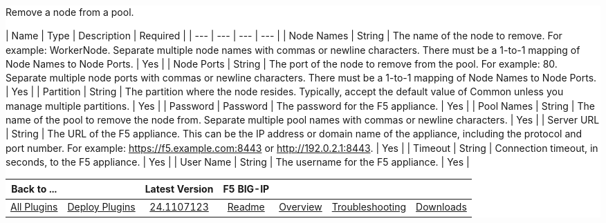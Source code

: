 Remove a node from a pool.




| Name | Type | Description | 
Required |
| --- | --- | --- | --- |
| Node Names | String | The name of the node to remove. For example: WorkerNode. 
Separate multiple node names with commas or newline characters. There must be a 1-to-1 mapping of Node Names to Node 
Ports.
  | Yes |
| Node Ports | String | The port of the node to remove from the pool. For example: 80. Separate 
multiple node ports with commas or newline characters. There must be a 1-to-1 mapping of Node Names to Node Ports.
  | 
Yes |
| Partition | String | The partition where the node resides. Typically, accept the default value of Common unless 
you manage multiple partitions.
  | Yes |
| Password | Password | The password for the F5 appliance. | Yes |
| Pool 
Names | String | The name of the pool to remove the node from. Separate multiple pool names with commas or newline 
characters.
  | Yes |
| Server URL | String | The URL of the F5 appliance. This can be the IP address or domain name of 
the appliance, including the protocol and port number. For example: https://f5.example.com:8443 or 
http://192.0.2.1:8443.
  | Yes |
| Timeout | String | Connection timeout, in seconds, to the F5 appliance. | Yes |
| 
User Name | String | The username for the F5 appliance. | Yes |





|Back to ...||Latest Version|F5 BIG-IP ||||
| :---: | :---: | :---: | :---: | :---: | :---: | :---: |
|[All Plugins](../../index.md)|[Deploy Plugins](../README.md)|[24.1107123](https://raw.githubusercontent.com/UrbanCode/IBM-UCD-PLUGINS/main/files/F5/F5-24.1107123.zip)|[Readme](README.md)|[Overview](overview.md)|[Troubleshooting](troubleshooting.md)|[Downloads](downloads.md)|
